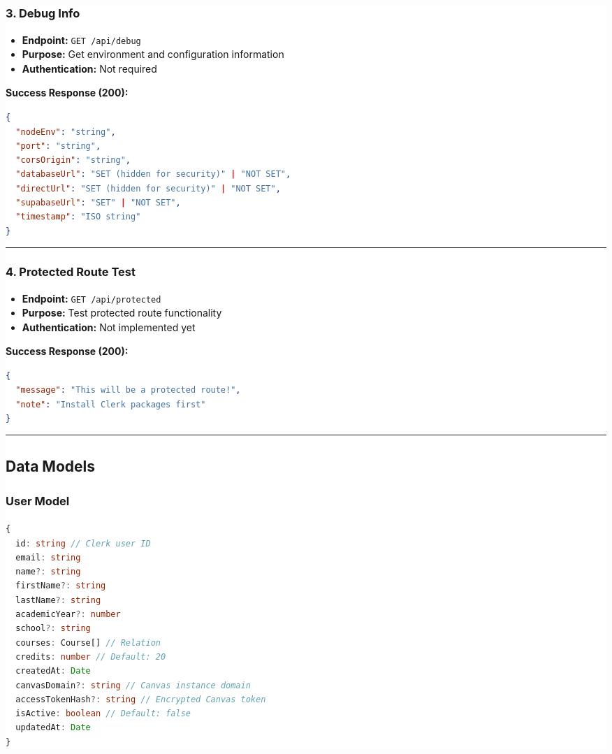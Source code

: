 
### 3. Debug Info

- **Endpoint:** `GET /api/debug`
- **Purpose:** Get environment and configuration information
- **Authentication:** Not required

**Success Response (200):**

```json
{
  "nodeEnv": "string",
  "port": "string",
  "corsOrigin": "string",
  "databaseUrl": "SET (hidden for security)" | "NOT SET",
  "directUrl": "SET (hidden for security)" | "NOT SET",
  "supabaseUrl": "SET" | "NOT SET",
  "timestamp": "ISO string"
}
```

---

### 4. Protected Route Test

- **Endpoint:** `GET /api/protected`
- **Purpose:** Test protected route functionality
- **Authentication:** Not implemented yet

**Success Response (200):**

```json
{
  "message": "This will be a protected route!",
  "note": "Install Clerk packages first"
}
```

---

## Data Models

### User Model

```typescript
{
  id: string // Clerk user ID
  email: string
  name?: string
  firstName?: string
  lastName?: string
  academicYear?: number
  school?: string
  courses: Course[] // Relation
  credits: number // Default: 20
  createdAt: Date
  canvasDomain?: string // Canvas instance domain
  accessTokenHash?: string // Encrypted Canvas token
  isActive: boolean // Default: false
  updatedAt: Date
}
```
